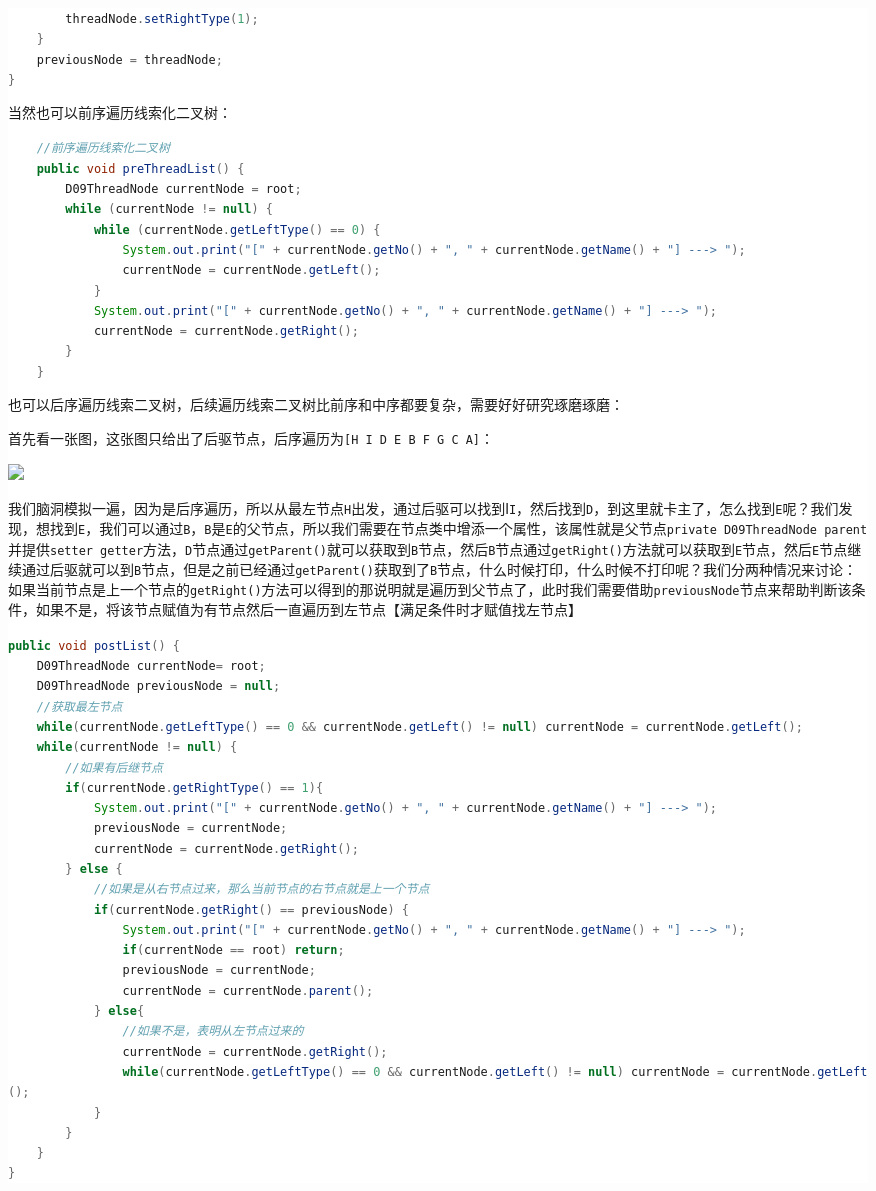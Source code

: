 ```java
        threadNode.setRightType(1);
    }
    previousNode = threadNode;
}
```

当然也可以前序遍历线索化二叉树：

```java
	//前序遍历线索化二叉树
    public void preThreadList() {
        D09ThreadNode currentNode = root;
        while (currentNode != null) {
            while (currentNode.getLeftType() == 0) {
                System.out.print("[" + currentNode.getNo() + ", " + currentNode.getName() + "] ---> ");
                currentNode = currentNode.getLeft();
            }
            System.out.print("[" + currentNode.getNo() + ", " + currentNode.getName() + "] ---> ");
            currentNode = currentNode.getRight();
        }
    }
```

也可以后序遍历线索二叉树，后续遍历线索二叉树比前序和中序都要复杂，需要好好研究琢磨琢磨：

首先看一张图，这张图只给出了后驱节点，后序遍历为`[H I D E B F G C A]`：

![](https://img-blog.csdnimg.cn/80b5673f5d984db5b9c6518c65c12ca6.png?x-oss-process=image/watermark,type_ZHJvaWRzYW5zZmFsbGJhY2s,shadow_50,text_Q1NETiBAQ3JBY0tlUi0x,size_20,color_FFFFFF,t_70,g_se,x_16)

我们脑洞模拟一遍，因为是后序遍历，所以从最左节点`H`出发，通过后驱可以找到I`I`，然后找到`D`，到这里就卡主了，怎么找到`E`呢？我们发现，想找到`E`，我们可以通过`B`，`B`是`E`的父节点，所以我们需要在节点类中增添一个属性，该属性就是父节点`private D09ThreadNode parent`并提供`setter getter`方法，`D`节点通过`getParent()`就可以获取到`B`节点，然后`B`节点通过`getRight()`方法就可以获取到`E`节点，然后`E`节点继续通过后驱就可以到`B`节点，但是之前已经通过`getParent()`获取到了`B`节点，什么时候打印，什么时候不打印呢？我们分两种情况来讨论：如果当前节点是上一个节点的`getRight()`方法可以得到的那说明就是遍历到父节点了，此时我们需要借助`previousNode`节点来帮助判断该条件，如果不是，将该节点赋值为有节点然后一直遍历到左节点【满足条件时才赋值找左节点】

```java
public void postList() {
    D09ThreadNode currentNode= root;
	D09ThreadNode previousNode = null;
    //获取最左节点
    while(currentNode.getLeftType() == 0 && currentNode.getLeft() != null) currentNode = currentNode.getLeft();
    while(currentNode != null) {
        //如果有后继节点
        if(currentNode.getRightType() == 1){
			System.out.print("[" + currentNode.getNo() + ", " + currentNode.getName() + "] ---> ");
            previousNode = currentNode;
            currentNode = currentNode.getRight();
        } else {
            //如果是从右节点过来，那么当前节点的右节点就是上一个节点
            if(currentNode.getRight() == previousNode) {
				System.out.print("[" + currentNode.getNo() + ", " + currentNode.getName() + "] ---> ");   
                if(currentNode == root) return;
                previousNode = currentNode;
                currentNode = currentNode.parent();
            } else{
				//如果不是，表明从左节点过来的
                currentNode = currentNode.getRight();
                while(currentNode.getLeftType() == 0 && currentNode.getLeft() != null) currentNode = currentNode.getLeft();
            }
		}
	}
}
```